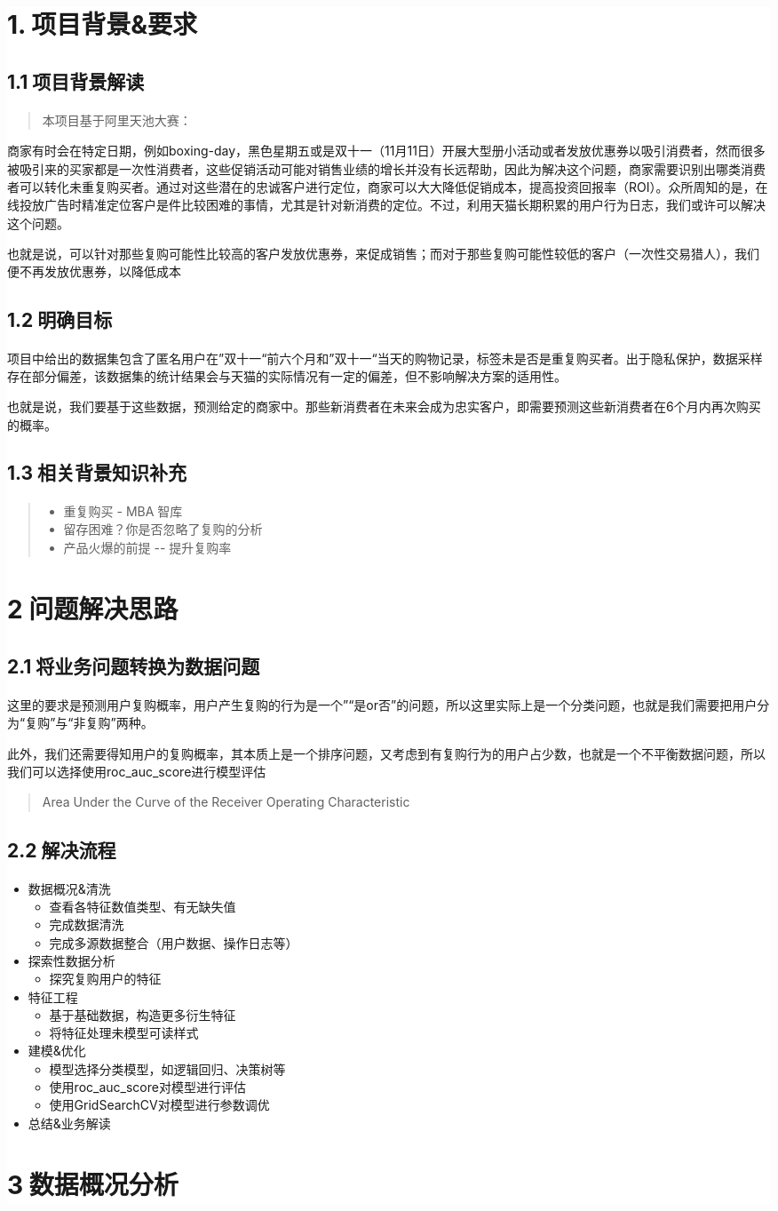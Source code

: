 # 1. 项目背景&要求

## 1.1 项目背景解读
> 本项目基于阿里天池大赛：

商家有时会在特定日期，例如boxing-day，黑色星期五或是双十一（11月11日）开展大型册小活动或者发放优惠券以吸引消费者，然而很多被吸引来的买家都是一次性消费者，这些促销活动可能对销售业绩的增长并没有长远帮助，因此为解决这个问题，商家需要识别出哪类消费者可以转化未重复购买者。通过对这些潜在的忠诚客户进行定位，商家可以大大降低促销成本，提高投资回报率（ROI）。众所周知的是，在线投放广告时精准定位客户是件比较困难的事情，尤其是针对新消费的定位。不过，利用天猫长期积累的用户行为日志，我们或许可以解决这个问题。

也就是说，可以针对那些复购可能性比较高的客户发放优惠券，来促成销售；而对于那些复购可能性较低的客户（一次性交易猎人），我们便不再发放优惠券，以降低成本

## 1.2 明确目标
项目中给出的数据集包含了匿名用户在”双十一“前六个月和”双十一“当天的购物记录，标签未是否是重复购买者。出于隐私保护，数据采样存在部分偏差，该数据集的统计结果会与天猫的实际情况有一定的偏差，但不影响解决方案的适用性。

也就是说，我们要基于这些数据，预测给定的商家中。那些新消费者在未来会成为忠实客户，即需要预测这些新消费者在6个月内再次购买的概率。

## 1.3 相关背景知识补充
> * 重复购买 - MBA 智库
> * 留存困难？你是否忽略了复购的分析
> * 产品火爆的前提 -- 提升复购率

# 2 问题解决思路

## 2.1 将业务问题转换为数据问题

这里的要求是预测用户复购概率，用户产生复购的行为是一个”“是or否”的问题，所以这里实际上是一个分类问题，也就是我们需要把用户分为“复购”与“非复购”两种。

此外，我们还需要得知用户的复购概率，其本质上是一个排序问题，又考虑到有复购行为的用户占少数，也就是一个不平衡数据问题，所以我们可以选择使用roc_auc_score进行模型评估
> Area Under the Curve of the Receiver Operating Characteristic

## 2.2 解决流程
* 数据概况&清洗
    * 查看各特征数值类型、有无缺失值
    * 完成数据清洗
    * 完成多源数据整合（用户数据、操作日志等）
* 探索性数据分析
    * 探究复购用户的特征
* 特征工程
    * 基于基础数据，构造更多衍生特征
    * 将特征处理未模型可读样式
* 建模&优化
    * 模型选择分类模型，如逻辑回归、决策树等
    * 使用roc_auc_score对模型进行评估
    * 使用GridSearchCV对模型进行参数调优
* 总结&业务解读

# 3 数据概况分析
